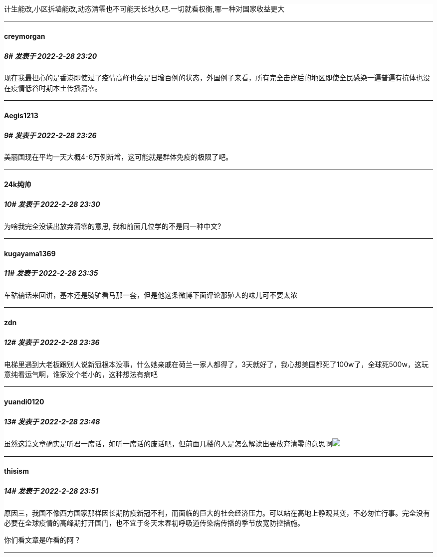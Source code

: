 计生能改,小区拆墙能改,动态清零也不可能天长地久吧.一切就看权衡,哪一种对国家收益更大

*****

####  creymorgan  
##### 8#       发表于 2022-2-28 23:20

现在我最担心的是香港即使过了疫情高峰也会是日增百例的状态，外国例子来看，所有完全击穿后的地区即使全民感染一遍普遍有抗体也没在疫情低谷时期本土传播清零。

*****

####  Aegis1213  
##### 9#       发表于 2022-2-28 23:26

美丽国现在平均一天大概4-6万例新增，这可能就是群体免疫的极限了吧。

*****

####  24k纯帅  
##### 10#       发表于 2022-2-28 23:30

为啥我完全没读出放弃清零的意思, 我和前面几位学的不是同一种中文?

*****

####  kugayama1369  
##### 11#       发表于 2022-2-28 23:35

车轱辘话来回讲，基本还是骑驴看马那一套，但是他这条微博下面评论那殖人的味儿可不要太浓

*****

####  zdn  
##### 12#       发表于 2022-2-28 23:36

电梯里遇到大老板跟别人说新冠根本没事，什么她亲戚在荷兰一家人都得了，3天就好了，我心想美国都死了100w了，全球死500w，这玩意纯看运气啊，谁家没个老小的，这种想法有病吧

*****

####  yuandi0120  
##### 13#       发表于 2022-2-28 23:48

虽然这篇文章确实是听君一席话，如听一席话的废话吧，但前面几楼的人是怎么解读出要放弃清零的意思啊<img src="https://static.saraba1st.com/image/smiley/face2017/003.png" referrerpolicy="no-referrer">

*****

####  thisism  
##### 14#       发表于 2022-2-28 23:51

原因三，我国不像西方国家那样因长期防疫新冠不利，而面临的巨大的社会经济压力。可以站在高地上静观其变，不必匆忙行事。完全没有必要在全球疫情的高峰期打开国门，也不宜于冬天末春初呼吸道传染病传播的季节放宽防控措施。

你们看文章是咋看的阿？

*****
